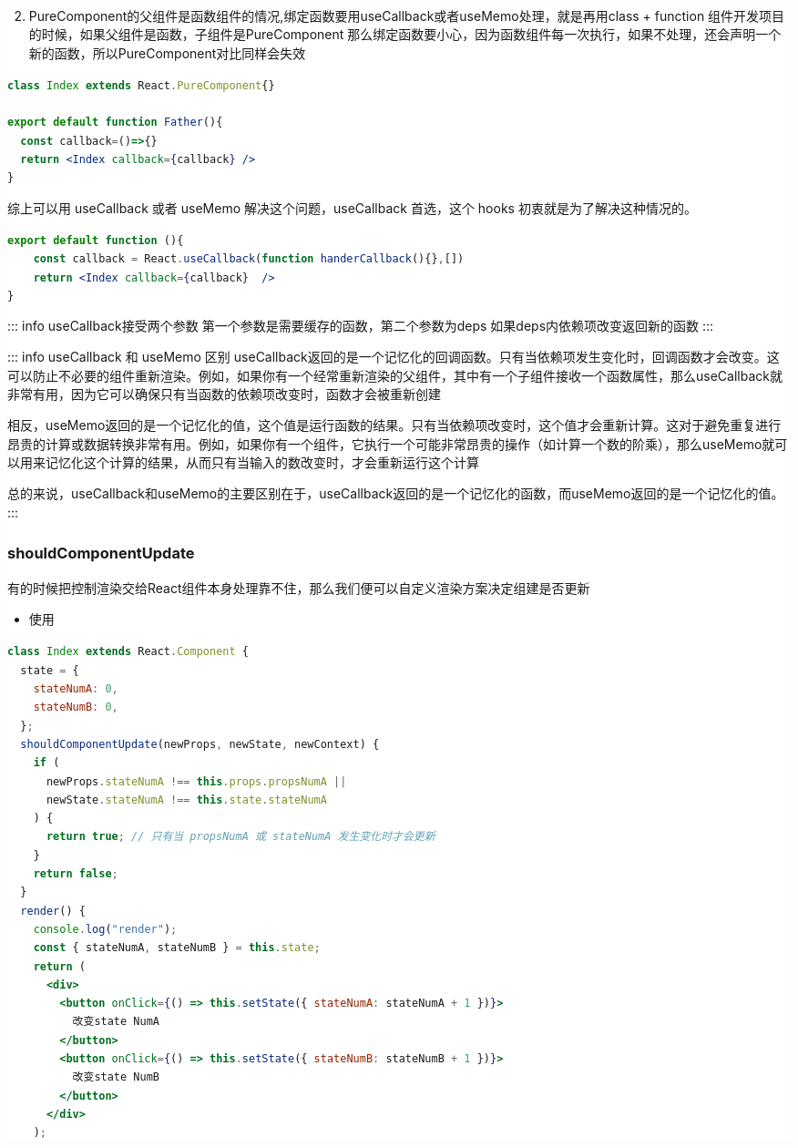 2. PureComponent的父组件是函数组件的情况,绑定函数要用useCallback或者useMemo处理，就是再用class + function 组件开发项目的时候，如果父组件是函数，子组件是PureComponent 那么绑定函数要小心，因为函数组件每一次执行，如果不处理，还会声明一个新的函数，所以PureComponent对比同样会失效

```jsx
class Index extends React.PureComponent{}

export default function Father(){
  const callback=()=>{}
  return <Index callback={callback} />
}
```

综上可以用 useCallback 或者 useMemo 解决这个问题，useCallback 首选，这个 hooks 初衷就是为了解决这种情况的。

```jsx
export default function (){
    const callback = React.useCallback(function handerCallback(){},[])
    return <Index callback={callback}  />
}
```

::: info
useCallback接受两个参数 第一个参数是需要缓存的函数，第二个参数为deps 如果deps内依赖项改变返回新的函数
:::

::: info useCallback 和 useMemo 区别
useCallback返回的是一个记忆化的回调函数。只有当依赖项发生变化时，回调函数才会改变。这可以防止不必要的组件重新渲染。例如，如果你有一个经常重新渲染的父组件，其中有一个子组件接收一个函数属性，那么useCallback就非常有用，因为它可以确保只有当函数的依赖项改变时，函数才会被重新创建

相反，useMemo返回的是一个记忆化的值，这个值是运行函数的结果。只有当依赖项改变时，这个值才会重新计算。这对于避免重复进行昂贵的计算或数据转换非常有用。例如，如果你有一个组件，它执行一个可能非常昂贵的操作（如计算一个数的阶乘），那么useMemo就可以用来记忆化这个计算的结果，从而只有当输入的数改变时，才会重新运行这个计算

总的来说，useCallback和useMemo的主要区别在于，useCallback返回的是一个记忆化的函数，而useMemo返回的是一个记忆化的值。
:::

### shouldComponentUpdate

有的时候把控制渲染交给React组件本身处理靠不住，那么我们便可以自定义渲染方案决定组建是否更新

- 使用

```jsx
class Index extends React.Component {
  state = {
    stateNumA: 0,
    stateNumB: 0,
  };
  shouldComponentUpdate(newProps, newState, newContext) {
    if (
      newProps.stateNumA !== this.props.propsNumA ||
      newState.stateNumA !== this.state.stateNumA
    ) {
      return true; // 只有当 propsNumA 或 stateNumA 发生变化时才会更新
    }
    return false;
  }
  render() {
    console.log("render");
    const { stateNumA, stateNumB } = this.state;
    return (
      <div>
        <button onClick={() => this.setState({ stateNumA: stateNumA + 1 })}>
          改变state NumA
        </button>
        <button onClick={() => this.setState({ stateNumB: stateNumB + 1 })}>
          改变state NumB
        </button>
      </div>
    );
```